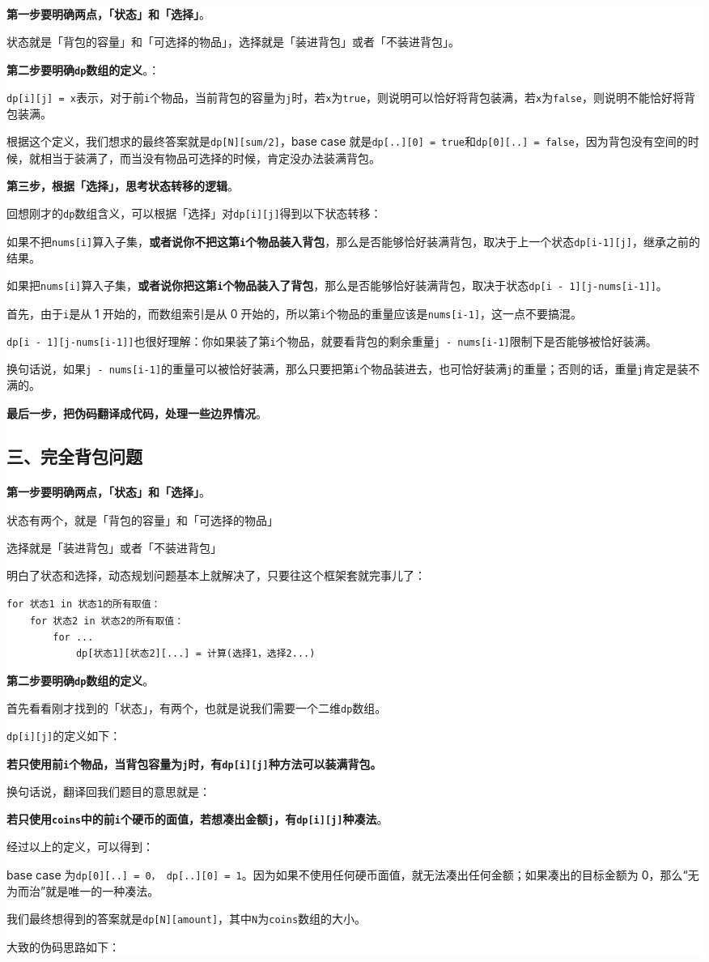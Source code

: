 **第一步要明确两点，「状态」和「选择」**。

状态就是「背包的容量」和「可选择的物品」，选择就是「装进背包」或者「不装进背包」。

**第二步要明确`dp`数组的定义**。：

`dp[i][j] = x`表示，对于前`i`个物品，当前背包的容量为`j`时，若`x`为`true`，则说明可以恰好将背包装满，若`x`为`false`，则说明不能恰好将背包装满。

根据这个定义，我们想求的最终答案就是`dp[N][sum/2]`，base case 就是`dp[..][0] = true`和`dp[0][..] = false`，因为背包没有空间的时候，就相当于装满了，而当没有物品可选择的时候，肯定没办法装满背包。

**第三步，根据「选择」，思考状态转移的逻辑**。

回想刚才的`dp`数组含义，可以根据「选择」对`dp[i][j]`得到以下状态转移：

如果不把`nums[i]`算入子集，**或者说你不把这第`i`个物品装入背包**，那么是否能够恰好装满背包，取决于上一个状态`dp[i-1][j]`，继承之前的结果。

如果把`nums[i]`算入子集，**或者说你把这第`i`个物品装入了背包**，那么是否能够恰好装满背包，取决于状态`dp[i - 1][j-nums[i-1]]`。

首先，由于`i`是从 1 开始的，而数组索引是从 0 开始的，所以第`i`个物品的重量应该是`nums[i-1]`，这一点不要搞混。

`dp[i - 1][j-nums[i-1]]`也很好理解：你如果装了第`i`个物品，就要看背包的剩余重量`j - nums[i-1]`限制下是否能够被恰好装满。

换句话说，如果`j - nums[i-1]`的重量可以被恰好装满，那么只要把第`i`个物品装进去，也可恰好装满`j`的重量；否则的话，重量`j`肯定是装不满的。

**最后一步，把伪码翻译成代码，处理一些边界情况**。

## 三、完全背包问题

**第一步要明确两点，「状态」和「选择」**。

状态有两个，就是「背包的容量」和「可选择的物品」

选择就是「装进背包」或者「不装进背包」

明白了状态和选择，动态规划问题基本上就解决了，只要往这个框架套就完事儿了：

```
for 状态1 in 状态1的所有取值：
    for 状态2 in 状态2的所有取值：
        for ...
            dp[状态1][状态2][...] = 计算(选择1，选择2...)
```

**第二步要明确`dp`数组的定义**。

首先看看刚才找到的「状态」，有两个，也就是说我们需要一个二维`dp`数组。

`dp[i][j]`的定义如下：

**若只使用前`i`个物品，当背包容量为`j`时，有`dp[i][j]`种方法可以装满背包。**

换句话说，翻译回我们题目的意思就是：

**若只使用`coins`中的前`i`个硬币的面值，若想凑出金额`j`，有`dp[i][j]`种凑法**。

经过以上的定义，可以得到：

base case 为`dp[0][..] = 0， dp[..][0] = 1`。因为如果不使用任何硬币面值，就无法凑出任何金额；如果凑出的目标金额为 0，那么“无为而治”就是唯一的一种凑法。

我们最终想得到的答案就是`dp[N][amount]`，其中`N`为`coins`数组的大小。

大致的伪码思路如下：
